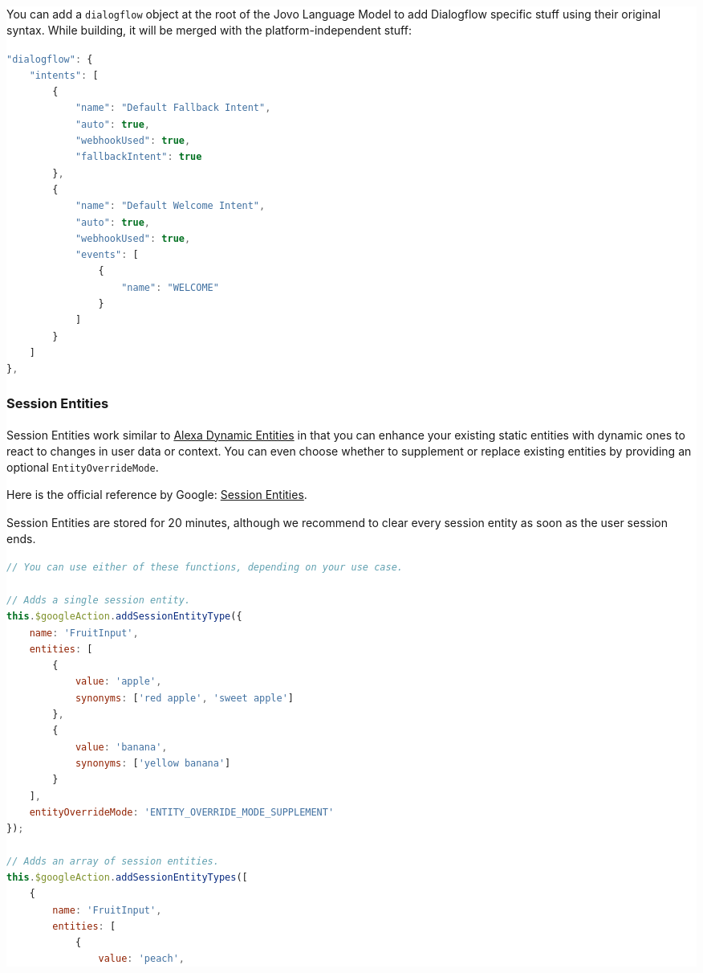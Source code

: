 You can add a `dialogflow` object at the root of the Jovo Language Model to add Dialogflow specific stuff using their original syntax. While building, it will be merged with the platform-independent stuff:

```js
"dialogflow": {
	"intents": [
		{
			"name": "Default Fallback Intent",
			"auto": true,
			"webhookUsed": true,
			"fallbackIntent": true
		},
		{
			"name": "Default Welcome Intent",
			"auto": true,
			"webhookUsed": true,
			"events": [
				{
					"name": "WELCOME"
				}
			]
		}
	]
},
```

### Session Entities

Session Entities work similar to [Alexa Dynamic Entities](https://v3.jovo.tech/marketplace/jovo-platform-alexa#dynamic-entities) in that you can enhance your existing static entities with dynamic ones to react to changes in user data or context. You can even choose whether to supplement or replace existing entities by providing an optional `EntityOverrideMode`.

Here is the official reference by Google: [Session Entities](https://cloud.google.com/dialogflow/docs/entities-session).

Session Entities are stored for 20 minutes, although we recommend to clear every session entity as soon as the user session ends.

```javascript
// You can use either of these functions, depending on your use case.

// Adds a single session entity.
this.$googleAction.addSessionEntityType({
	name: 'FruitInput',
	entities: [
		{
			value: 'apple',
			synonyms: ['red apple', 'sweet apple']
		},
		{
			value: 'banana',
			synonyms: ['yellow banana']
		}
	],
	entityOverrideMode: 'ENTITY_OVERRIDE_MODE_SUPPLEMENT'
});

// Adds an array of session entities.
this.$googleAction.addSessionEntityTypes([
	{
		name: 'FruitInput',
		entities: [
			{
				value: 'peach',
```
